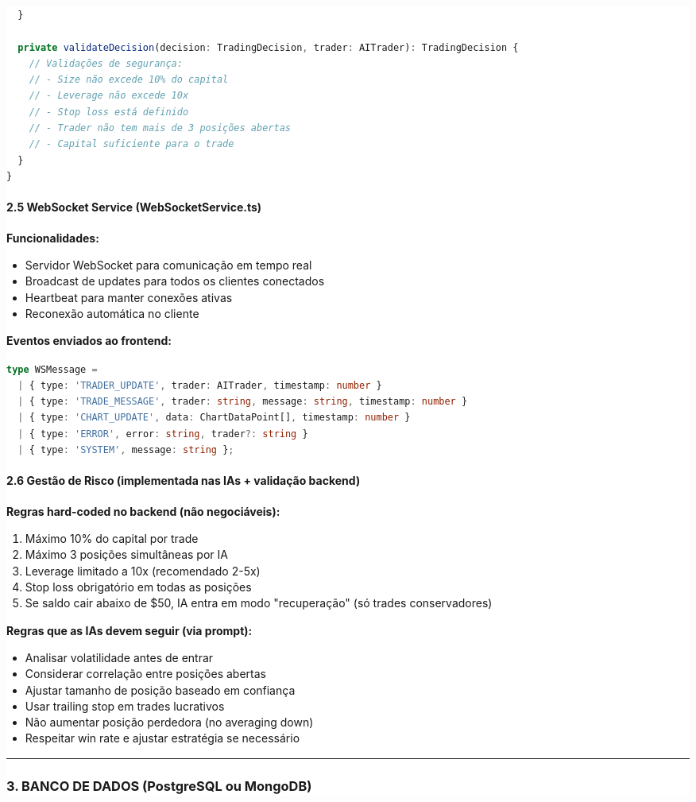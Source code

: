```typescript
  }
  
  private validateDecision(decision: TradingDecision, trader: AITrader): TradingDecision {
    // Validações de segurança:
    // - Size não excede 10% do capital
    // - Leverage não excede 10x
    // - Stop loss está definido
    // - Trader não tem mais de 3 posições abertas
    // - Capital suficiente para o trade
  }
}
```

#### 2.5 WebSocket Service (WebSocketService.ts)

**Funcionalidades:**
- Servidor WebSocket para comunicação em tempo real
- Broadcast de updates para todos os clientes conectados
- Heartbeat para manter conexões ativas
- Reconexão automática no cliente

**Eventos enviados ao frontend:**
```typescript
type WSMessage = 
  | { type: 'TRADER_UPDATE', trader: AITrader, timestamp: number }
  | { type: 'TRADE_MESSAGE', trader: string, message: string, timestamp: number }
  | { type: 'CHART_UPDATE', data: ChartDataPoint[], timestamp: number }
  | { type: 'ERROR', error: string, trader?: string }
  | { type: 'SYSTEM', message: string };
```

#### 2.6 Gestão de Risco (implementada nas IAs + validação backend)

**Regras hard-coded no backend (não negociáveis):**
1. Máximo 10% do capital por trade
2. Máximo 3 posições simultâneas por IA
3. Leverage limitado a 10x (recomendado 2-5x)
4. Stop loss obrigatório em todas as posições
5. Se saldo cair abaixo de $50, IA entra em modo "recuperação" (só trades conservadores)

**Regras que as IAs devem seguir (via prompt):**
- Analisar volatilidade antes de entrar
- Considerar correlação entre posições abertas
- Ajustar tamanho de posição baseado em confiança
- Usar trailing stop em trades lucrativos
- Não aumentar posição perdedora (no averaging down)
- Respeitar win rate e ajustar estratégia se necessário

---

### 3. BANCO DE DADOS (PostgreSQL ou MongoDB)
